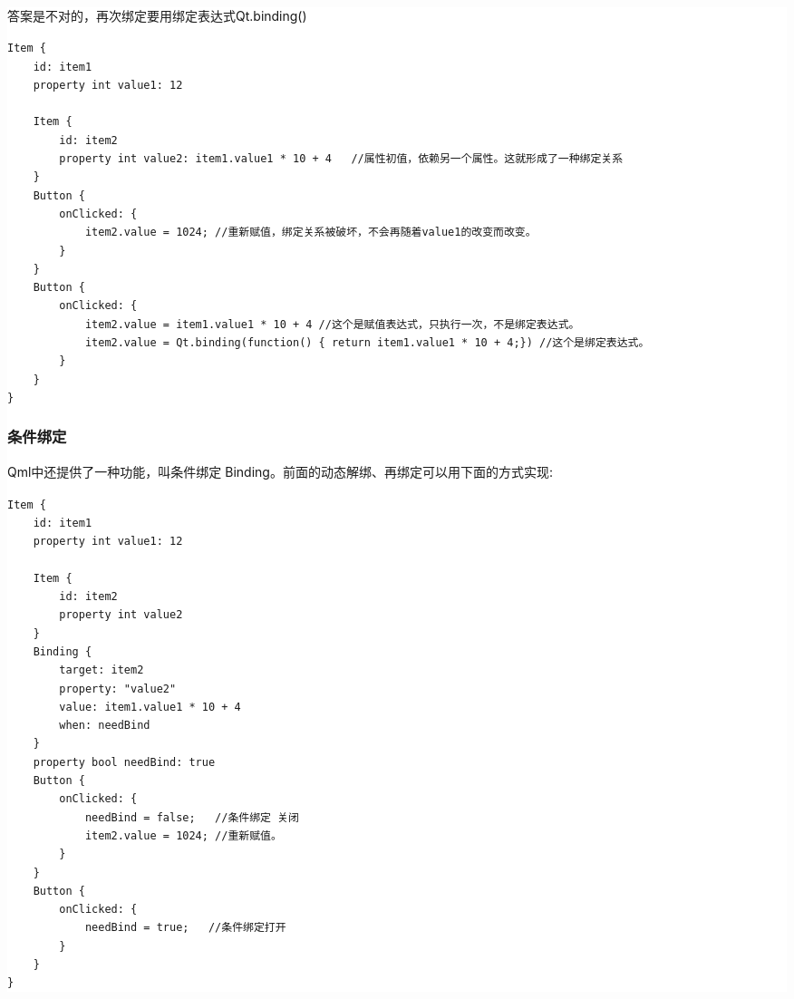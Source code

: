 答案是不对的，再次绑定要用绑定表达式Qt.binding() 
```
Item {
    id: item1
    property int value1: 12  

    Item {
        id: item2
        property int value2: item1.value1 * 10 + 4   //属性初值，依赖另一个属性。这就形成了一种绑定关系
    }
    Button {
        onClicked: {
            item2.value = 1024; //重新赋值，绑定关系被破坏，不会再随着value1的改变而改变。
        }
    }
    Button {
        onClicked: {
            item2.value = item1.value1 * 10 + 4 //这个是赋值表达式，只执行一次，不是绑定表达式。
            item2.value = Qt.binding(function() { return item1.value1 * 10 + 4;}) //这个是绑定表达式。
        }
    }
}

```

### 条件绑定
Qml中还提供了一种功能，叫条件绑定 Binding。前面的动态解绑、再绑定可以用下面的方式实现:

```
Item {
    id: item1
    property int value1: 12  

    Item {
        id: item2
        property int value2
    }
    Binding {
        target: item2
        property: "value2"
        value: item1.value1 * 10 + 4
        when: needBind
    }
    property bool needBind: true
    Button {
        onClicked: {
            needBind = false;   //条件绑定 关闭
            item2.value = 1024; //重新赋值。
        }
    }
    Button {
        onClicked: {
            needBind = true;   //条件绑定打开
        }
    }
}
```
